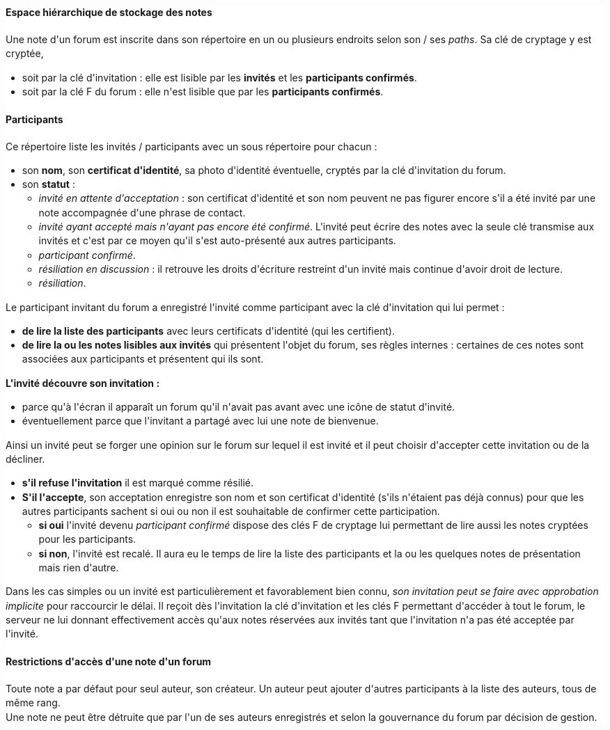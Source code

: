 #### Espace hiérarchique de stockage des notes
Une note d'un forum est inscrite dans son répertoire en un ou plusieurs endroits selon son / ses *paths*. Sa clé de cryptage y est cryptée,
- soit par la clé d'invitation : elle est lisible par les **invités** et les **participants confirmés**.
- soit par la clé F du forum : elle n'est lisible que par les **participants confirmés**.

#### Participants
Ce répertoire liste les invités / participants avec un sous répertoire pour chacun :
- son **nom**, son **certificat d'identité**, sa photo d'identité éventuelle, cryptés par la clé d'invitation du forum.
- son **statut** :
    - *invité en attente d'acceptation* : son certificat d'identité et son nom peuvent ne pas figurer encore s'il a été invité par une note accompagnée d'une phrase de contact.
    - *invité ayant accepté mais n'ayant pas encore été confirmé*. L'invité peut écrire des notes avec la seule clé transmise aux invités et c'est par ce moyen qu'il s'est auto-présenté aux autres participants.
    - *participant confirmé*.
    - *résiliation en discussion* : il retrouve les droits d'écriture restreint d'un invité mais continue d'avoir droit de lecture.
    - *résiliation*.

Le participant invitant du forum a enregistré l'invité comme participant avec la clé d'invitation qui lui permet :
- **de lire la liste des participants** avec leurs certificats d'identité (qui les certifient).
- **de lire la ou les notes lisibles aux invités** qui présentent l'objet du forum, ses règles internes : certaines de ces notes sont associées aux participants et présentent qui ils sont.

**L'invité découvre son invitation :**
- parce qu'à l'écran il apparaît un forum qu'il n'avait pas avant avec une icône de statut d'invité.
- éventuellement parce que l'invitant a partagé avec lui une note de bienvenue.

Ainsi un invité peut se forger une opinion sur le forum sur lequel il est invité et il peut choisir d'accepter cette invitation ou de la décliner.
- **s'il refuse l'invitation** il est marqué comme résilié.
- **S'il l'accepte**, son acceptation enregistre son nom et son certificat d'identité (s'ils n'étaient pas déjà connus) pour que les autres participants sachent si oui ou non il est souhaitable de confirmer cette participation.
    - **si oui** l'invité devenu *participant confirmé* dispose des clés F de cryptage lui permettant de lire aussi les notes cryptées pour les participants.
    - **si non**, l'invité est recalé. Il aura eu le temps de lire la liste des participants et la ou les quelques notes de présentation mais rien d'autre.

Dans les cas simples ou un invité est particulièrement et favorablement bien connu, *son invitation peut se faire avec approbation implicite* pour raccourcir le délai. Il reçoit dès l'invitation la clé d'invitation et les clés F permettant d'accéder à tout le forum, le serveur ne lui donnant effectivement accès qu'aux notes réservées aux invités tant que l'invitation n'a pas été acceptée par l'invité.

#### Restrictions d'accès d'une note d'un forum
Toute note a par défaut pour seul auteur, son créateur. Un auteur peut ajouter d'autres participants à la liste des auteurs, tous de même rang.  
Une note ne peut être détruite que par l'un de ses auteurs enregistrés et selon la gouvernance du forum par décision de gestion.
